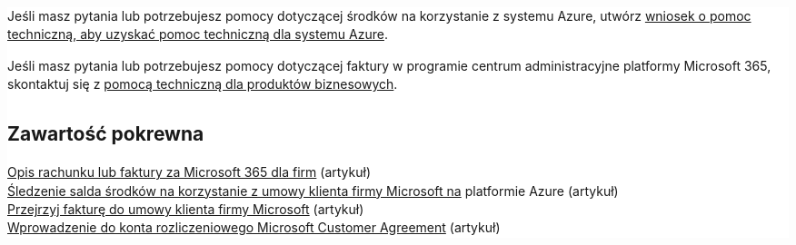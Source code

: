 Jeśli masz pytania lub potrzebujesz pomocy dotyczącej środków na korzystanie z systemu Azure, utwórz <a href="https://portal.azure.com/#blade/Microsoft_Azure_Support/HelpAndSupportBlade/newsupportrequest" target="_blank">wniosek o pomoc techniczną, aby uzyskać pomoc techniczną dla systemu Azure</a>.

Jeśli masz pytania lub potrzebujesz pomocy dotyczącej faktury w programie centrum administracyjne platformy Microsoft 365, skontaktuj się z [pomocą techniczną dla produktów biznesowych](../../admin/get-help-support.md).

## <a name="related-content"></a>Zawartość pokrewna

[Opis rachunku lub faktury za Microsoft 365 dla firm](understand-your-invoice2.md) (artykuł)\
[Śledzenie salda środków na korzystanie z umowy klienta firmy Microsoft na](/azure/billing/billing-mca-check-azure-credits-balance) platformie Azure (artykuł)\
[Przejrzyj fakturę do umowy klienta firmy Microsoft](/azure/cost-management-billing/understand/review-customer-agreement-bill) (artykuł)\
[Wprowadzenie do konta rozliczeniowego Microsoft Customer Agreement](/azure/billing/billing-mca-overview) (artykuł)
